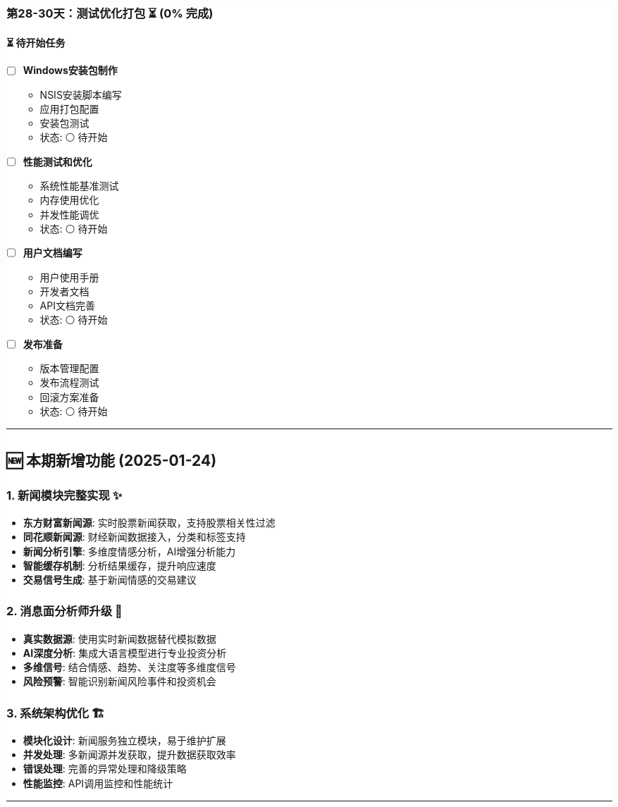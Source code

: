 ### **第28-30天：测试优化打包** ⏳ (0% 完成)

#### ⏳ 待开始任务
- [ ] **Windows安装包制作**
  - NSIS安装脚本编写
  - 应用打包配置
  - 安装包测试
  - 状态: ⚪ 待开始

- [ ] **性能测试和优化**
  - 系统性能基准测试
  - 内存使用优化
  - 并发性能调优
  - 状态: ⚪ 待开始

- [ ] **用户文档编写**
  - 用户使用手册
  - 开发者文档
  - API文档完善
  - 状态: ⚪ 待开始

- [ ] **发布准备**
  - 版本管理配置
  - 发布流程测试
  - 回滚方案准备
  - 状态: ⚪ 待开始

---

## 🆕 本期新增功能 (2025-01-24)

### 1. 新闻模块完整实现 ✨
- **东方财富新闻源**: 实时股票新闻获取，支持股票相关性过滤
- **同花顺新闻源**: 财经新闻数据接入，分类和标签支持
- **新闻分析引擎**: 多维度情感分析，AI增强分析能力
- **智能缓存机制**: 分析结果缓存，提升响应速度
- **交易信号生成**: 基于新闻情感的交易建议

### 2. 消息面分析师升级 🚀
- **真实数据源**: 使用实时新闻数据替代模拟数据
- **AI深度分析**: 集成大语言模型进行专业投资分析
- **多维信号**: 结合情感、趋势、关注度等多维度信号
- **风险预警**: 智能识别新闻风险事件和投资机会

### 3. 系统架构优化 🏗️
- **模块化设计**: 新闻服务独立模块，易于维护扩展
- **并发处理**: 多新闻源并发获取，提升数据获取效率
- **错误处理**: 完善的异常处理和降级策略
- **性能监控**: API调用监控和性能统计

---
